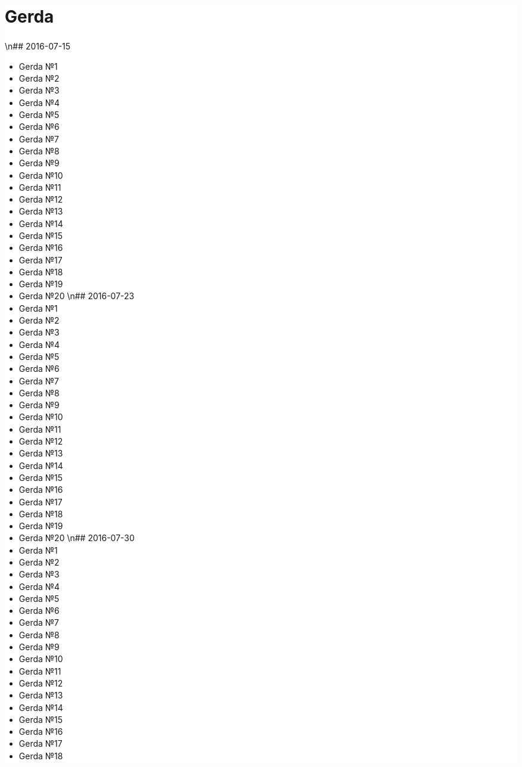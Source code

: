 # Gerda
\n## 2016-07-15
* Gerda №1
* Gerda №2
* Gerda №3
* Gerda №4
* Gerda №5
* Gerda №6
* Gerda №7
* Gerda №8
* Gerda №9
* Gerda №10
* Gerda №11
* Gerda №12
* Gerda №13
* Gerda №14
* Gerda №15
* Gerda №16
* Gerda №17
* Gerda №18
* Gerda №19
* Gerda №20
\n## 2016-07-23
* Gerda №1
* Gerda №2
* Gerda №3
* Gerda №4
* Gerda №5
* Gerda №6
* Gerda №7
* Gerda №8
* Gerda №9
* Gerda №10
* Gerda №11
* Gerda №12
* Gerda №13
* Gerda №14
* Gerda №15
* Gerda №16
* Gerda №17
* Gerda №18
* Gerda №19
* Gerda №20
\n## 2016-07-30
* Gerda №1
* Gerda №2
* Gerda №3
* Gerda №4
* Gerda №5
* Gerda №6
* Gerda №7
* Gerda №8
* Gerda №9
* Gerda №10
* Gerda №11
* Gerda №12
* Gerda №13
* Gerda №14
* Gerda №15
* Gerda №16
* Gerda №17
* Gerda №18